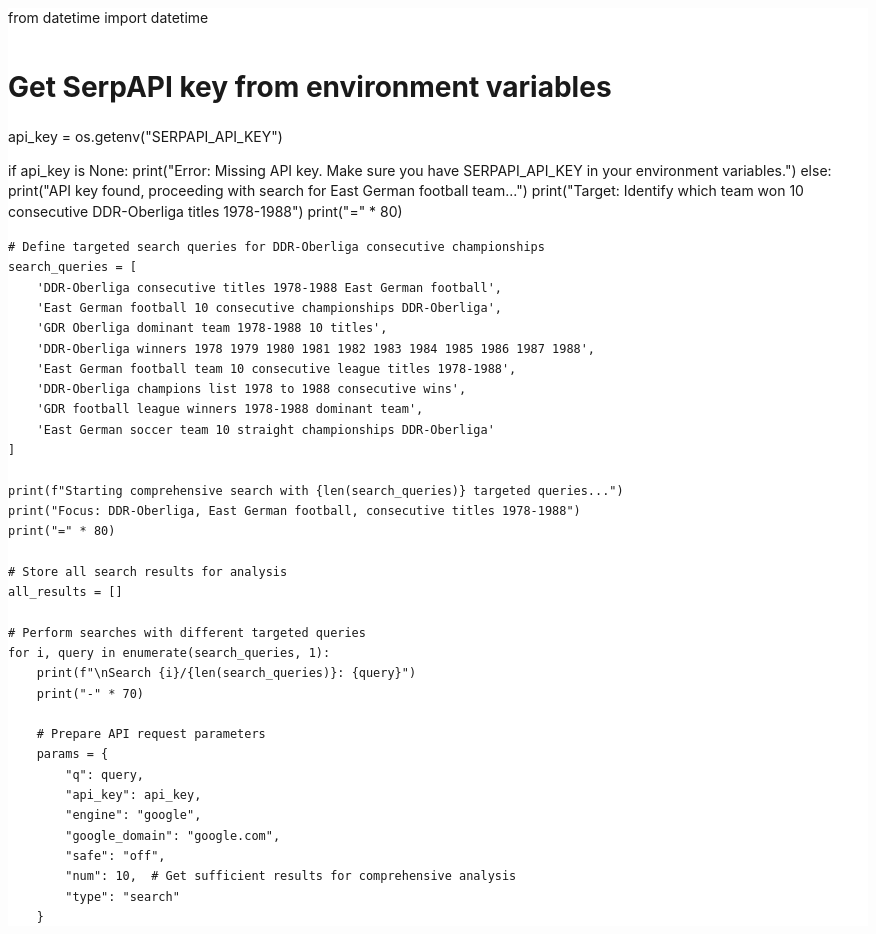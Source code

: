 from datetime import datetime

# Get SerpAPI key from environment variables
api_key = os.getenv("SERPAPI_API_KEY")

if api_key is None:
    print("Error: Missing API key. Make sure you have SERPAPI_API_KEY in your environment variables.")
else:
    print("API key found, proceeding with search for East German football team...")
    print("Target: Identify which team won 10 consecutive DDR-Oberliga titles 1978-1988")
    print("=" * 80)

    # Define targeted search queries for DDR-Oberliga consecutive championships
    search_queries = [
        'DDR-Oberliga consecutive titles 1978-1988 East German football',
        'East German football 10 consecutive championships DDR-Oberliga',
        'GDR Oberliga dominant team 1978-1988 10 titles',
        'DDR-Oberliga winners 1978 1979 1980 1981 1982 1983 1984 1985 1986 1987 1988',
        'East German football team 10 consecutive league titles 1978-1988',
        'DDR-Oberliga champions list 1978 to 1988 consecutive wins',
        'GDR football league winners 1978-1988 dominant team',
        'East German soccer team 10 straight championships DDR-Oberliga'
    ]

    print(f"Starting comprehensive search with {len(search_queries)} targeted queries...")
    print("Focus: DDR-Oberliga, East German football, consecutive titles 1978-1988")
    print("=" * 80)

    # Store all search results for analysis
    all_results = []

    # Perform searches with different targeted queries
    for i, query in enumerate(search_queries, 1):
        print(f"\nSearch {i}/{len(search_queries)}: {query}")
        print("-" * 70)
        
        # Prepare API request parameters
        params = {
            "q": query,
            "api_key": api_key,
            "engine": "google",
            "google_domain": "google.com",
            "safe": "off",
            "num": 10,  # Get sufficient results for comprehensive analysis
            "type": "search"
        }
        